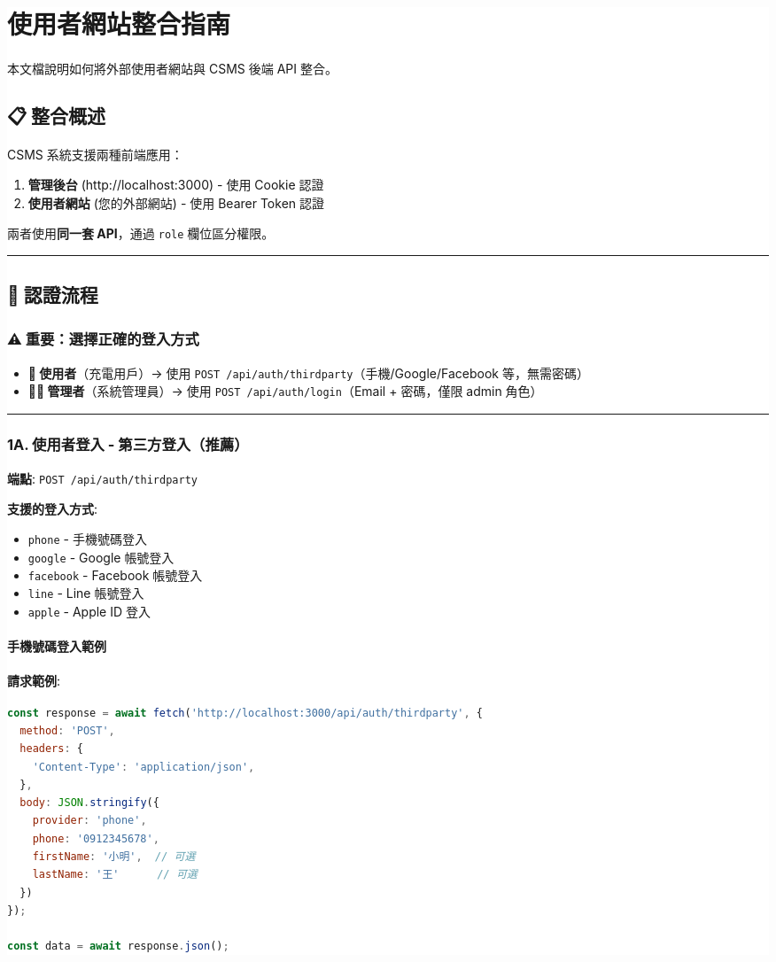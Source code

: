 # 使用者網站整合指南

本文檔說明如何將外部使用者網站與 CSMS 後端 API 整合。

## 📋 整合概述

CSMS 系統支援兩種前端應用：
1. **管理後台** (http://localhost:3000) - 使用 Cookie 認證
2. **使用者網站** (您的外部網站) - 使用 Bearer Token 認證

兩者使用**同一套 API**，通過 `role` 欄位區分權限。

---

## 🔐 認證流程

### ⚠️ 重要：選擇正確的登入方式

- **👤 使用者**（充電用戶）→ 使用 `POST /api/auth/thirdparty`（手機/Google/Facebook 等，無需密碼）
- **👨‍💼 管理者**（系統管理員）→ 使用 `POST /api/auth/login`（Email + 密碼，僅限 admin 角色）

---

### 1A. 使用者登入 - 第三方登入（推薦）

**端點**: `POST /api/auth/thirdparty`

**支援的登入方式**:
- `phone` - 手機號碼登入
- `google` - Google 帳號登入
- `facebook` - Facebook 帳號登入
- `line` - Line 帳號登入
- `apple` - Apple ID 登入

#### 手機號碼登入範例

**請求範例**:
```javascript
const response = await fetch('http://localhost:3000/api/auth/thirdparty', {
  method: 'POST',
  headers: {
    'Content-Type': 'application/json',
  },
  body: JSON.stringify({
    provider: 'phone',
    phone: '0912345678',
    firstName: '小明',  // 可選
    lastName: '王'      // 可選
  })
});

const data = await response.json();
```
